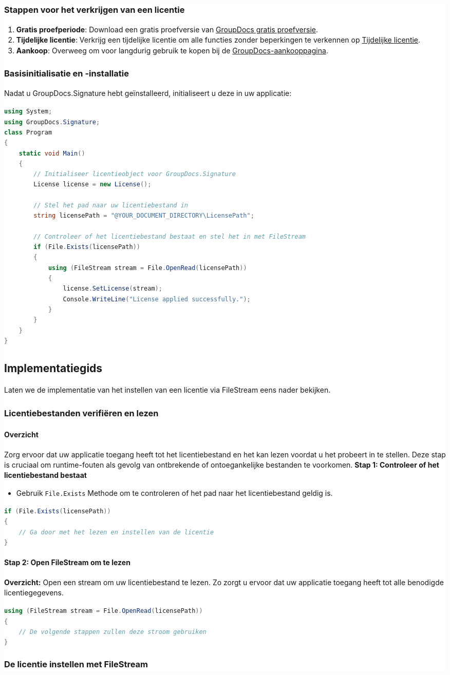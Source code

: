 ### Stappen voor het verkrijgen van een licentie
1. **Gratis proefperiode**: Download een gratis proefversie van [GroupDocs gratis proefversie](https://releases.groupdocs.com/signature/net/).
2. **Tijdelijke licentie**: Verkrijg een tijdelijke licentie om alle functies zonder beperkingen te verkennen op [Tijdelijke licentie](https://purchase.groupdocs.com/temporary-license/).
3. **Aankoop**: Overweeg om voor langdurig gebruik te kopen bij de [GroupDocs-aankooppagina](https://purchase.groupdocs.com/buy).
### Basisinitialisatie en -installatie
Nadat u GroupDocs.Signature hebt geïnstalleerd, initialiseert u deze in uw applicatie:
```csharp
using System;
using GroupDocs.Signature;
class Program
{
    static void Main()
    {
        // Initialiseer licentieobject voor GroupDocs.Signature
        License license = new License();
        
        // Stel het pad naar uw licentiebestand in
        string licensePath = "@YOUR_DOCUMENT_DIRECTORY\LicensePath";
        
        // Controleer of het licentiebestand bestaat en stel het in met FileStream
        if (File.Exists(licensePath))
        {
            using (FileStream stream = File.OpenRead(licensePath))
            {
                license.SetLicense(stream);
                Console.WriteLine("License applied successfully.");
            }
        }
    }
}
```
## Implementatiegids
Laten we de implementatie van het instellen van een licentie via FileStream eens nader bekijken.
### Licentiebestanden verifiëren en lezen
#### Overzicht
Zorg ervoor dat uw applicatie toegang heeft tot het licentiebestand en het kan lezen voordat u het probeert in te stellen. Deze stap is cruciaal om runtime-fouten als gevolg van ontbrekende of ontoegankelijke bestanden te voorkomen.
**Stap 1: Controleer of het licentiebestand bestaat**
- Gebruik `File.Exists` Methode om te controleren of het pad naar het licentiebestand geldig is.
```csharp
if (File.Exists(licensePath))
{
    // Ga door met het lezen en instellen van de licentie
}
```
#### Stap 2: Open FileStream om te lezen
**Overzicht:** 
Open een stream om uw licentiebestand te lezen. Zo zorgt u ervoor dat uw applicatie toegang heeft tot alle benodigde licentiegegevens.
```csharp
using (FileStream stream = File.OpenRead(licensePath))
{
    // De volgende stappen zullen deze stroom gebruiken
}
```
### De licentie instellen met FileStream